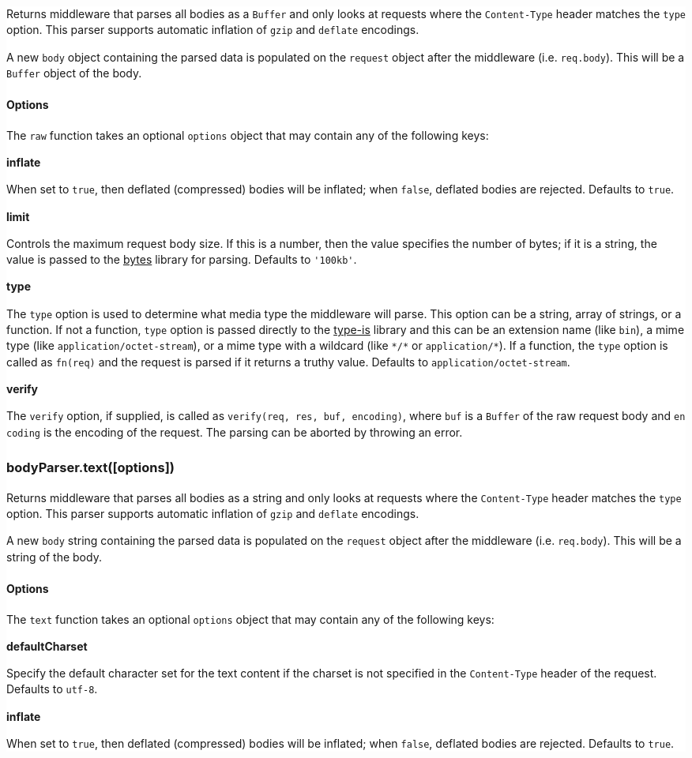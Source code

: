 Returns middleware that parses all bodies as a `Buffer` and only looks at requests where the `Content-Type` header matches the `type` option. This parser supports automatic inflation of `gzip` and `deflate` encodings.

A new `body` object containing the parsed data is populated on the `request` object after the middleware (i.e. `req.body`). This will be a `Buffer` object of the body.

#### Options

The `raw` function takes an optional `options` object that may contain any of the following keys:

**inflate**

When set to `true`, then deflated (compressed) bodies will be inflated; when `false`, deflated bodies are rejected. Defaults to `true`.

**limit**

Controls the maximum request body size. If this is a number, then the value specifies the number of bytes; if it is a string, the value is passed to the [bytes](https://www.npmjs.com/package/bytes) library for parsing. Defaults to `'100kb'`.

**type**

The `type` option is used to determine what media type the middleware will parse. This option can be a string, array of strings, or a function. If not a function, `type` option is passed directly to the [type-is](https://www.npmjs.org/package/type-is#readme) library and this can be an extension name (like `bin`), a mime type (like `application/octet-stream`), or a mime type with a wildcard (like `*/*` or `application/*`). If a function, the `type` option is called as `fn(req)` and the request is parsed if it returns a truthy value. Defaults to `application/octet-stream`.

**verify**

The `verify` option, if supplied, is called as `verify(req, res, buf, encoding)`, where `buf` is a `Buffer` of the raw request body and `encoding` is the encoding of the request. The parsing can be aborted by throwing an error.

### bodyParser.text(\[options])

Returns middleware that parses all bodies as a string and only looks at requests where the `Content-Type` header matches the `type` option. This parser supports automatic inflation of `gzip` and `deflate` encodings.

A new `body` string containing the parsed data is populated on the `request` object after the middleware (i.e. `req.body`). This will be a string of the body.

#### Options

The `text` function takes an optional `options` object that may contain any of the following keys:

**defaultCharset**

Specify the default character set for the text content if the charset is not specified in the `Content-Type` header of the request. Defaults to `utf-8`.

**inflate**

When set to `true`, then deflated (compressed) bodies will be inflated; when `false`, deflated bodies are rejected. Defaults to `true`.
